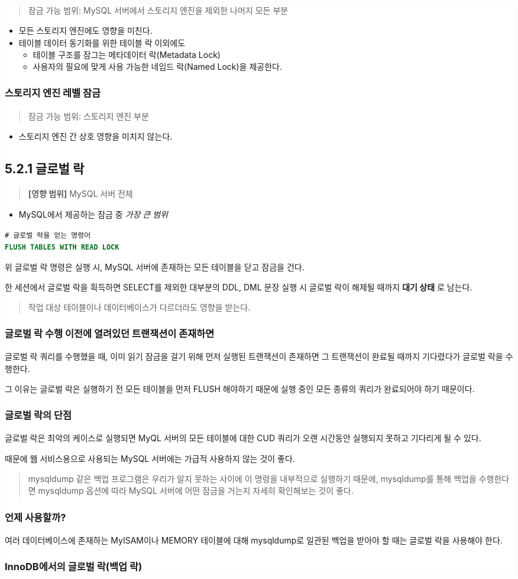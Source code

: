 > 잠금 가능 범위: MySQL 서버에서 스토리지 엔진을 제외한 나머지 모든 부분
> 
- 모든 스토리지 엔진에도 영향을 미친다.
- 테이블 데이터 동기화를 위한 테이블 락 이외에도
    - 테이블 구조를 잠그는 메타데이터 락(Metadata Lock)
    - 사용자의 필요에 맞게 사용 가능한 네임드 락(Named Lock)을 제공한다.

### 스토리지 엔진 레벨 잠금

> 잠금 가능 범위: 스토리지 엔진 부분
> 
- 스토리지 엔진 간 상호 영향을 미치지 않는다.

## 5.2.1 글로벌 락

> **[영향 범위]** MySQL 서버 전체
- MySQL에서 제공하는 잠금 중 *가장 큰 범위*
> 

```sql
# 글로벌 락을 얻는 명령어
FLUSH TABLES WITH READ LOCK
```

위 글로벌 락 명령은 실행 시, MySQL 서버에 존재하는 모든 테이블을 닫고 잠금을 건다.

한 세션에서 글로벌 락을 흭득하면
SELECT를 제외한 대부분의 DDL, DML 문장 실행 시 글로벌 락이 해제될 때까지 **대기 상태** 로 남는다.

> 작업 대상 테이블이나 데이터베이스가 다르더라도 영향을 받는다.
> 

### 글로벌 락 수행 이전에 열려있던 트랜잭션이 존재하면

글로벌 락 쿼리를 수행했을 때,
이미 읽기 잠금을 걸기 위해 먼저 실행된 트랜잭션이 존재하면
그 트랜잭션이 완료될 때까지 기다렸다가 글로벌 락을 수행한다.

그 이유는 글로벌 락은 실행하기 전 모든 테이블을 먼저 FLUSH 해야하기 때문에
실행 중인 모든 종류의 쿼리가 완료되어야 하기 때문이다.

### 글로벌 락의 단점

글로벌 락은 최악의 케이스로 실행되면 MyQL 서버의 모든 테이블에 대한 CUD 쿼리가 오랜 시간동안 실행되지 못하고 기다리게 될 수 있다.

때문에 웹 서비스용으로 사용되는 MySQL 서버에는 가급적 사용하지 않는 것이 좋다.

> mysqldump 같은 백업 프로그램은 우리가 알지 못하는 사이에 이 명령을 내부적으로 실행하기 때문에, mysqldump를 통해 백업을 수행한다면 mysqldump 옵션에 따라 MySQL 서버에 어떤 잠금을 거는지 자세히 확인해보는 것이 좋다.
> 

### 언제 사용할까?

여러 데이터베이스에 존재하는 MyISAM이나 MEMORY 테이블에 대해 mysqldump로 일관된 백업을 받아야 할 때는 글로벌 락을 사용해야 한다.

### InnoDB에서의 글로벌 락(백업 락)
